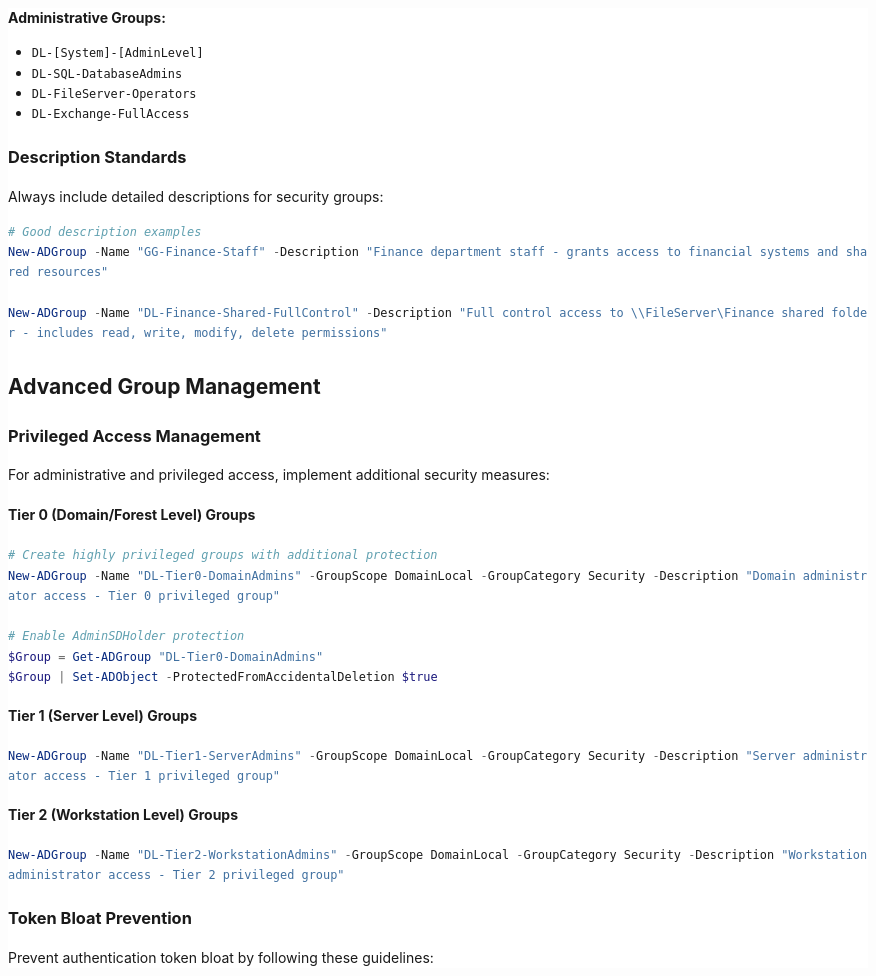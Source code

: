 **Administrative Groups:**

- `DL-[System]-[AdminLevel]`
- `DL-SQL-DatabaseAdmins`
- `DL-FileServer-Operators`
- `DL-Exchange-FullAccess`

### Description Standards

Always include detailed descriptions for security groups:

```powershell
# Good description examples
New-ADGroup -Name "GG-Finance-Staff" -Description "Finance department staff - grants access to financial systems and shared resources"

New-ADGroup -Name "DL-Finance-Shared-FullControl" -Description "Full control access to \\FileServer\Finance shared folder - includes read, write, modify, delete permissions"
```

## Advanced Group Management

### Privileged Access Management

For administrative and privileged access, implement additional security measures:

#### Tier 0 (Domain/Forest Level) Groups

```powershell
# Create highly privileged groups with additional protection
New-ADGroup -Name "DL-Tier0-DomainAdmins" -GroupScope DomainLocal -GroupCategory Security -Description "Domain administrator access - Tier 0 privileged group"

# Enable AdminSDHolder protection
$Group = Get-ADGroup "DL-Tier0-DomainAdmins"
$Group | Set-ADObject -ProtectedFromAccidentalDeletion $true
```

#### Tier 1 (Server Level) Groups

```powershell
New-ADGroup -Name "DL-Tier1-ServerAdmins" -GroupScope DomainLocal -GroupCategory Security -Description "Server administrator access - Tier 1 privileged group"
```

#### Tier 2 (Workstation Level) Groups

```powershell
New-ADGroup -Name "DL-Tier2-WorkstationAdmins" -GroupScope DomainLocal -GroupCategory Security -Description "Workstation administrator access - Tier 2 privileged group"
```

### Token Bloat Prevention

Prevent authentication token bloat by following these guidelines:
